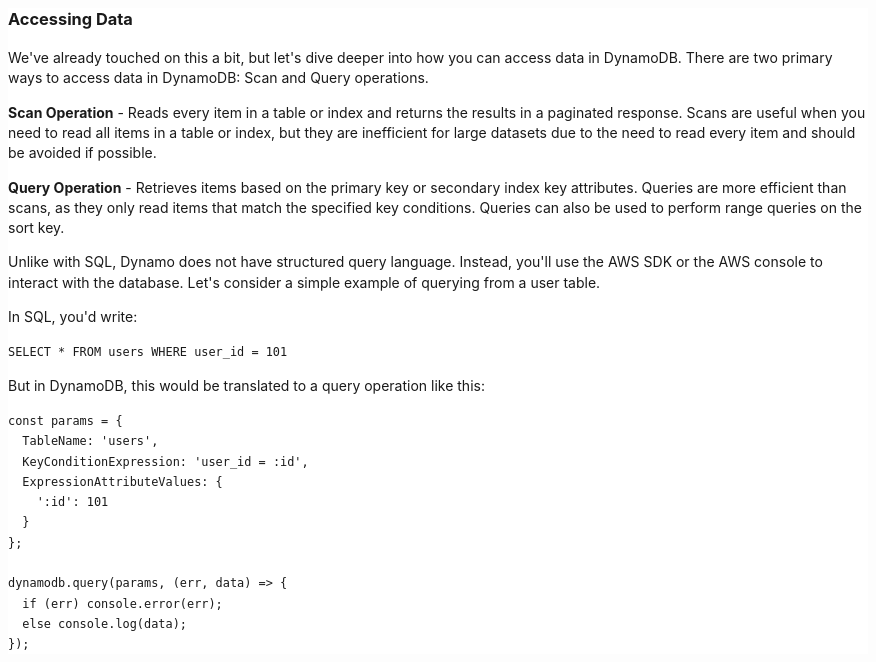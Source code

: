 

### Accessing Data





We've already touched on this a bit, but let's dive deeper into how you can access data in DynamoDB. There are two primary ways to access data in DynamoDB: Scan and Query operations.





**Scan Operation** - Reads every item in a table or index and returns the results in a paginated response. Scans are useful when you need to read all items in a table or index, but they are inefficient for large datasets due to the need to read every item and should be avoided if possible.





**Query Operation** - Retrieves items based on the primary key or secondary index key attributes. Queries are more efficient than scans, as they only read items that match the specified key conditions. Queries can also be used to perform range queries on the sort key.





Unlike with SQL, Dynamo does not have structured query language. Instead, you'll use the AWS SDK or the AWS console to interact with the database. Let's consider a simple example of querying from a user table.





In SQL, you'd write:




```
SELECT * FROM users WHERE user_id = 101
```




But in DynamoDB, this would be translated to a query operation like this:




```
const params = {
  TableName: 'users',
  KeyConditionExpression: 'user_id = :id',
  ExpressionAttributeValues: {
    ':id': 101
  }
};

dynamodb.query(params, (err, data) => {
  if (err) console.error(err);
  else console.log(data);
});
```
